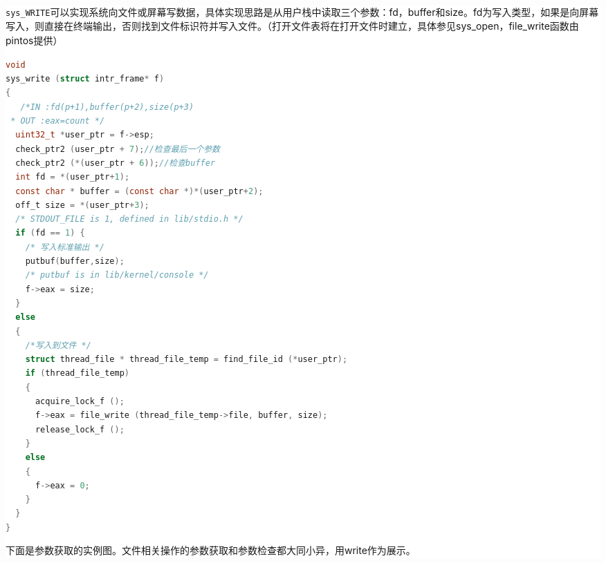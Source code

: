 `sys_WRITE`可以实现系统向文件或屏幕写数据，具体实现思路是从用户栈中读取三个参数：fd，buffer和size。fd为写入类型，如果是向屏幕写入，则直接在终端输出，否则找到文件标识符并写入文件。（打开文件表将在打开文件时建立，具体参见sys_open，file_write函数由pintos提供）

```c
void 
sys_write (struct intr_frame* f)
{
   /*IN :fd(p+1),buffer(p+2),size(p+3)
 * OUT :eax=count */
  uint32_t *user_ptr = f->esp;
  check_ptr2 (user_ptr + 7);//检查最后一个参数
  check_ptr2 (*(user_ptr + 6));//检查buffer
  int fd = *(user_ptr+1);
  const char * buffer = (const char *)*(user_ptr+2);
  off_t size = *(user_ptr+3);
  /* STDOUT_FILE is 1, defined in lib/stdio.h */
  if (fd == 1) {
    /* 写入标准输出 */
    putbuf(buffer,size);
    /* putbuf is in lib/kernel/console */
    f->eax = size;
  }
  else
  {
    /*写入到文件 */
    struct thread_file * thread_file_temp = find_file_id (*user_ptr);
    if (thread_file_temp)
    {
      acquire_lock_f ();
      f->eax = file_write (thread_file_temp->file, buffer, size);
      release_lock_f ();
    } 
    else
    {
      f->eax = 0;
    }
  }
}
```

下面是参数获取的实例图。文件相关操作的参数获取和参数检查都大同小异，用write作为展示。
